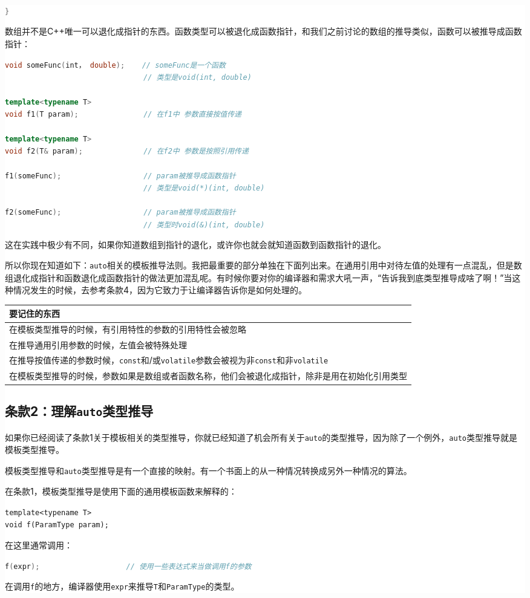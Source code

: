 ```c++
}
```

数组并不是C++唯一可以退化成指针的东西。函数类型可以被退化成函数指针，和我们之前讨论的数组的推导类似，函数可以被推导成函数指针：

```c++
void someFunc(int， double);    // someFunc是一个函数
                                // 类型是void(int, double)

template<typename T>
void f1(T param);               // 在f1中 参数直接按值传递

template<typename T>
void f2(T& param);              // 在f2中 参数是按照引用传递

f1(someFunc);                   // param被推导成函数指针
                                // 类型是void(*)(int, double)

f2(someFunc);                   // param被推导成函数指针
                                // 类型时void(&)(int, double)
```

这在实践中极少有不同，如果你知道数组到指针的退化，或许你也就会就知道函数到函数指针的退化。

所以你现在知道如下：`auto`相关的模板推导法则。我把最重要的部分单独在下面列出来。在通用引用中对待左值的处理有一点混乱，但是数组退化成指针和函数退化成函数指针的做法更加混乱呢。有时候你要对你的编译器和需求大吼一声，“告诉我到底类型推导成啥了啊！”当这种情况发生的时候，去参考条款4，因为它致力于让编译器告诉你是如何处理的。

| 要记住的东西                                                 |
| :----------------------------------------------------------- |
| 在模板类型推导的时候，有引用特性的参数的引用特性会被忽略     |
| 在推导通用引用参数的时候，左值会被特殊处理                   |
| 在推导按值传递的参数时候，`const`和/或`volatile`参数会被视为非`const`和非`volatile` |
| 在模板类型推导的时候，参数如果是数组或者函数名称，他们会被退化成指针，除非是用在初始化引用类型 |

## 条款2：理解`auto`类型推导

如果你已经阅读了条款1关于模板相关的类型推导，你就已经知道了机会所有关于`auto`的类型推导，因为除了一个例外，`auto`类型推导就是模板类型推导。

模板类型推导和`auto`类型推导是有一个直接的映射。有一个书面上的从一种情况转换成另外一种情况的算法。

在条款1，模板类型推导是使用下面的通用模板函数来解释的：

```
template<typename T>
void f(ParamType param);
```

在这里通常调用：

```c++
f(expr);                    // 使用一些表达式来当做调用f的参数
```

在调用`f`的地方，编译器使用`expr`来推导`T`和`ParamType`的类型。
